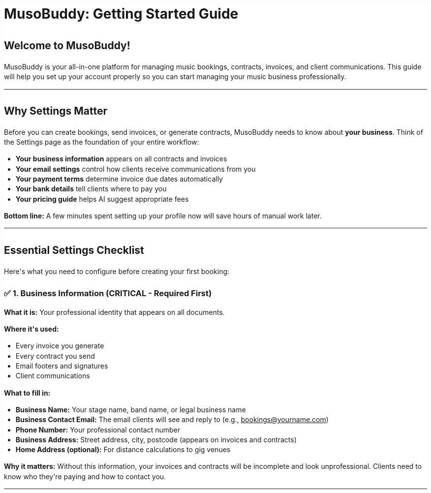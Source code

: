 # MusoBuddy: Getting Started Guide

## Welcome to MusoBuddy!

MusoBuddy is your all-in-one platform for managing music bookings, contracts, invoices, and client communications. This guide will help you set up your account properly so you can start managing your music business professionally.

---

## Why Settings Matter

Before you can create bookings, send invoices, or generate contracts, MusoBuddy needs to know about **your business**. Think of the Settings page as the foundation of your entire workflow:

- **Your business information** appears on all contracts and invoices
- **Your email settings** control how clients receive communications from you
- **Your payment terms** determine invoice due dates automatically
- **Your bank details** tell clients where to pay you
- **Your pricing guide** helps AI suggest appropriate fees

**Bottom line:** A few minutes spent setting up your profile now will save hours of manual work later.

---

## Essential Settings Checklist

Here's what you need to configure before creating your first booking:

### ✅ **1. Business Information** (CRITICAL - Required First)

**What it is:** Your professional identity that appears on all documents.

**Where it's used:**
- Every invoice you generate
- Every contract you send
- Email footers and signatures
- Client communications

**What to fill in:**
- **Business Name:** Your stage name, band name, or legal business name
- **Business Contact Email:** The email clients will see and reply to (e.g., bookings@yourname.com)
- **Phone Number:** Your professional contact number
- **Business Address:** Street address, city, postcode (appears on invoices and contracts)
- **Home Address (optional):** For distance calculations to gig venues

**Why it matters:**
Without this information, your invoices and contracts will be incomplete and look unprofessional. Clients need to know who they're paying and how to contact you.

---